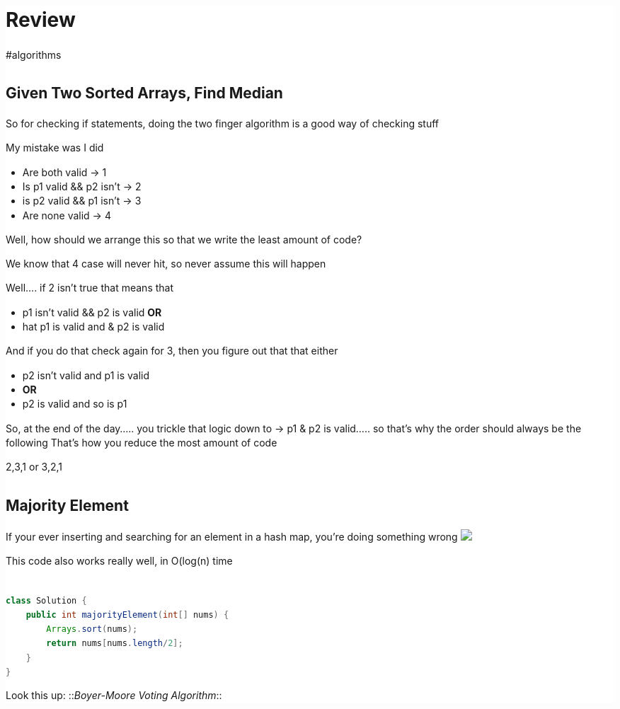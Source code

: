 # Review
#algorithms

## Given Two Sorted Arrays, Find Median

So for checking if statements, doing the two finger algorithm is a good way of checking stuff

My mistake was I did 
* Are both valid           -> 1
* Is p1 valid && p2 isn’t -> 2
* is p2 valid && p1 isn’t -> 3
* Are none valid           -> 4

Well, how should we arrange this so that we write the least amount of code?

We know that 4 case will never hit, so never assume this will happen

Well…. if 2 isn’t true that means that 
* p1 isn’t valid && p2 is valid 
**OR**
*  hat p1 is valid and & p2 is valid

And if you do that check again for 3, then you figure out that that either 
* p2 isn’t valid and p1 is valid
* **OR** 
* p2 is valid and so is p1

So, at the end of the day….. you trickle that logic down to -> p1 & p2 is valid….. so that’s why the order should always be the following
That’s how you reduce the most amount of code


2,3,1
or 3,2,1 

## Majority Element
If your ever inserting and searching for an element in a hash map, you’re doing something wrong
![](Review/IMG_0355.HEIC)

This code also works really well, in O(log(n) time
```java

class Solution {
    public int majorityElement(int[] nums) {
        Arrays.sort(nums);
        return nums[nums.length/2];
    }
}

```

Look this up: ::*Boyer-Moore Voting Algorithm*::
